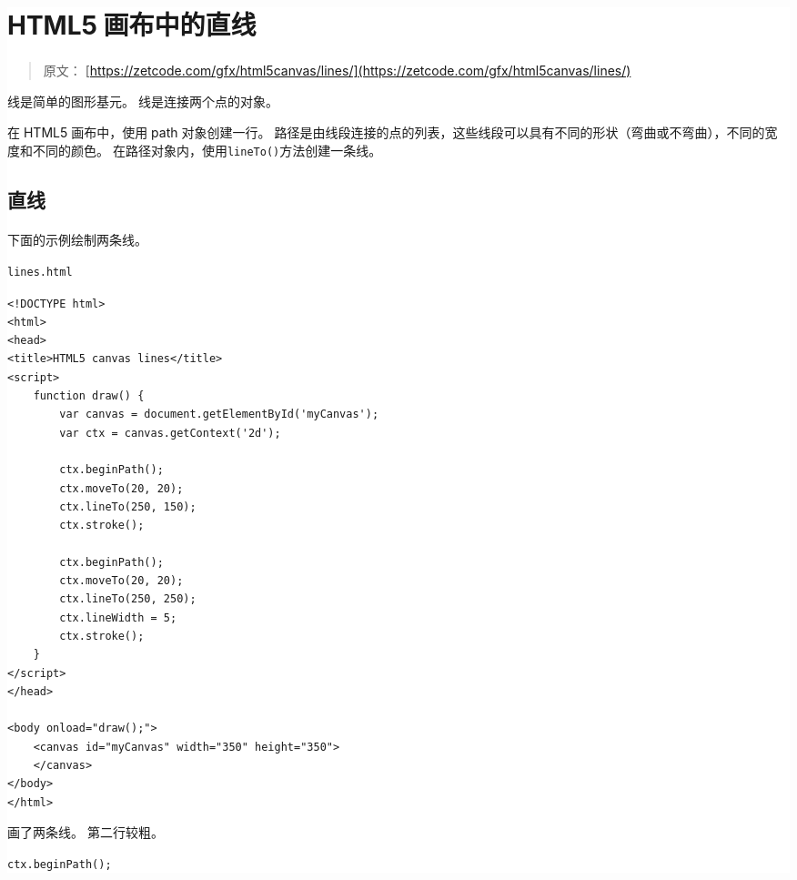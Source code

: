 # HTML5 画布中的直线

> 原文： [https://zetcode.com/gfx/html5canvas/lines/](https://zetcode.com/gfx/html5canvas/lines/)

线是简单的图形基元。 线是连接两个点的对象。

在 HTML5 画布中，使用 path 对象创建一行。 路径是由线段连接的点的列表，这些线段可以具有不同的形状（弯曲或不弯曲），不同的宽度和不同的颜色。 在路径对象内，使用`lineTo()`方法创建一条线。

## 直线

下面的示例绘制两条线。

`lines.html`

```
<!DOCTYPE html>
<html>
<head>
<title>HTML5 canvas lines</title>
<script>
    function draw() {
        var canvas = document.getElementById('myCanvas');
        var ctx = canvas.getContext('2d');

        ctx.beginPath();
        ctx.moveTo(20, 20);
        ctx.lineTo(250, 150);
        ctx.stroke();

        ctx.beginPath();
        ctx.moveTo(20, 20);
        ctx.lineTo(250, 250);
        ctx.lineWidth = 5;
        ctx.stroke();
    }
</script>
</head>

<body onload="draw();">
    <canvas id="myCanvas" width="350" height="350">
    </canvas>
</body>
</html> 

```

画了两条线。 第二行较粗。

```
ctx.beginPath();

```
